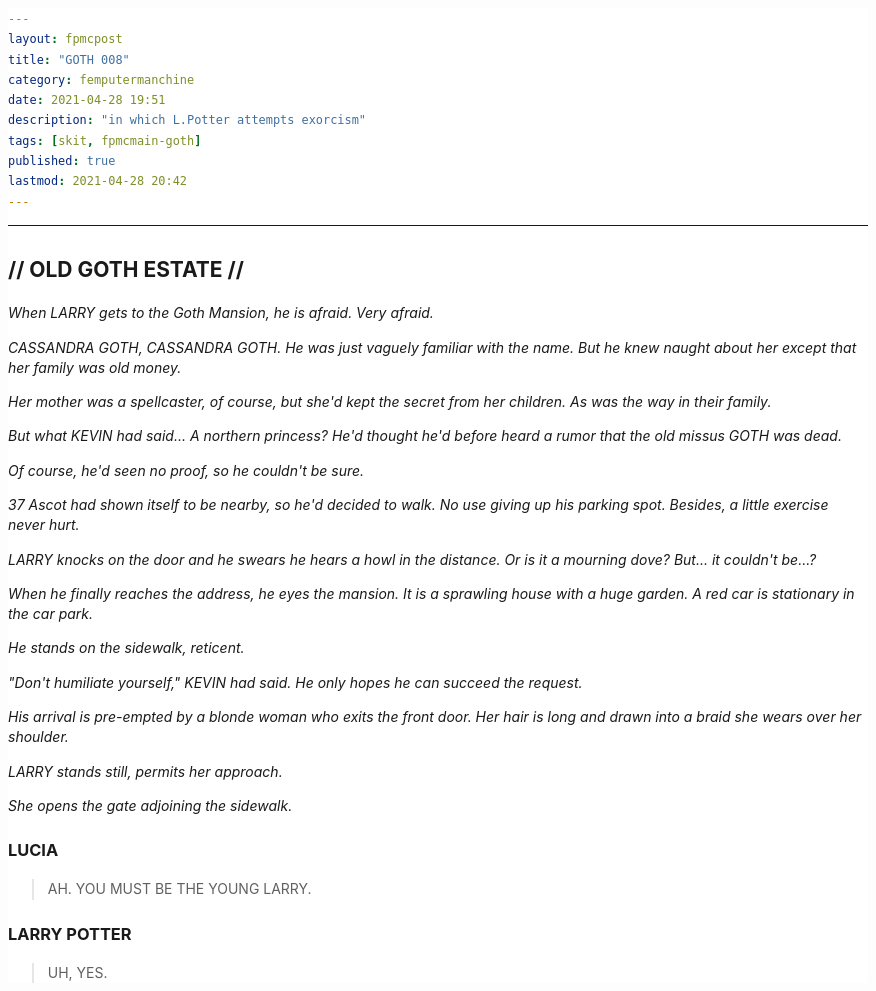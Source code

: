 ```yaml
---
layout: fpmcpost
title: "GOTH 008"
category: femputermanchine
date: 2021-04-28 19:51
description: "in which L.Potter attempts exorcism"
tags: [skit, fpmcmain-goth]
published: true
lastmod: 2021-04-28 20:42
---
```

[//]: # ( 04/28/21  -added)

*****

## // OLD GOTH ESTATE // ##

<i>When LARRY gets to the Goth Mansion, he is afraid. Very afraid.</i>

<i>CASSANDRA GOTH, CASSANDRA GOTH. He was just vaguely familiar with the name. But he knew naught about her except that her family was old money.</i>

<i>Her mother was a spellcaster, of course, but she'd kept the secret from her children. As was the way in their family.</i>

<i>But what KEVIN had said... A northern princess? He'd thought he'd before heard a rumor that the old missus GOTH was dead.</i>

<i>Of course, he'd seen no proof, so he couldn't be sure.</i>

<i>37 Ascot had shown itself to be nearby, so he'd decided to walk. No use giving up his parking spot. Besides, a little exercise never hurt.</i>

<i>LARRY knocks on the door and he swears he hears a howl in the distance. Or is it a mourning dove? But... it couldn't be...?</i>

<i>When he finally reaches the address, he eyes the mansion. It is a sprawling house with a huge garden. A red car is stationary in the car park.</i>

<i>He stands on the sidewalk, reticent.</i>

<i>"Don't humiliate yourself," KEVIN had said. He only hopes he can succeed the request.</i>

<i>His arrival is pre-empted by a blonde woman who exits the front door. Her hair is long and drawn into a braid she wears over her shoulder.</i>

<i>LARRY stands still, permits her approach.</i>

<i>She opens the gate adjoining the sidewalk.</i>

### LUCIA ###

> AH. YOU MUST BE THE YOUNG LARRY.

### LARRY POTTER ###

> UH, YES.
